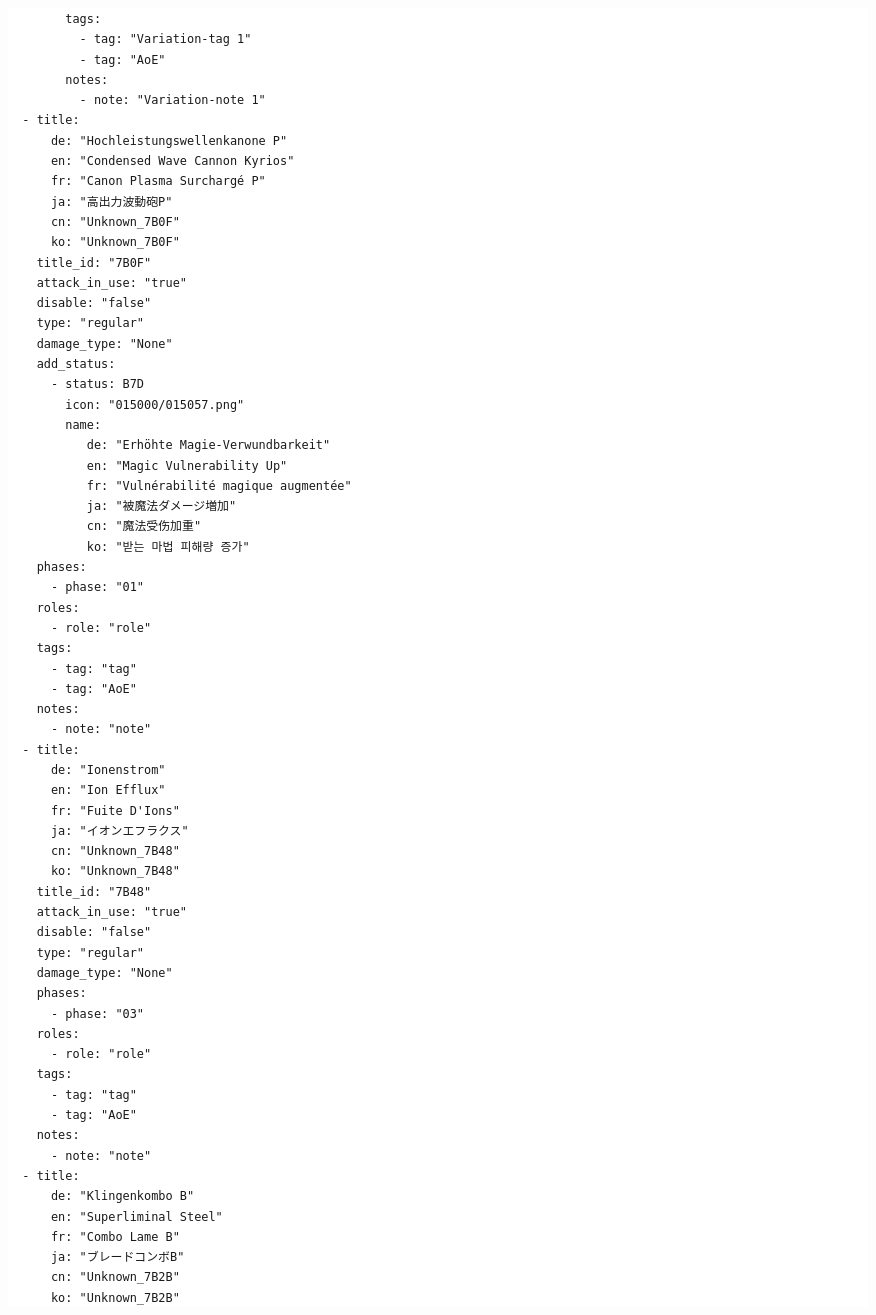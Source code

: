             tags:
              - tag: "Variation-tag 1"
              - tag: "AoE"
            notes:
              - note: "Variation-note 1"
      - title:
          de: "Hochleistungswellenkanone P"
          en: "Condensed Wave Cannon Kyrios"
          fr: "Canon Plasma Surchargé P"
          ja: "高出力波動砲P"
          cn: "Unknown_7B0F"
          ko: "Unknown_7B0F"
        title_id: "7B0F"
        attack_in_use: "true"
        disable: "false"
        type: "regular"
        damage_type: "None"
        add_status:
          - status: B7D
            icon: "015000/015057.png"
            name:
               de: "Erhöhte Magie-Verwundbarkeit"
               en: "Magic Vulnerability Up"
               fr: "Vulnérabilité magique augmentée"
               ja: "被魔法ダメージ増加"
               cn: "魔法受伤加重"
               ko: "받는 마법 피해량 증가"
        phases:
          - phase: "01"
        roles:
          - role: "role"
        tags:
          - tag: "tag"
          - tag: "AoE"
        notes:
          - note: "note"
      - title:
          de: "Ionenstrom"
          en: "Ion Efflux"
          fr: "Fuite D'Ions"
          ja: "イオンエフラクス"
          cn: "Unknown_7B48"
          ko: "Unknown_7B48"
        title_id: "7B48"
        attack_in_use: "true"
        disable: "false"
        type: "regular"
        damage_type: "None"
        phases:
          - phase: "03"
        roles:
          - role: "role"
        tags:
          - tag: "tag"
          - tag: "AoE"
        notes:
          - note: "note"
      - title:
          de: "Klingenkombo B"
          en: "Superliminal Steel"
          fr: "Combo Lame B"
          ja: "ブレードコンボB"
          cn: "Unknown_7B2B"
          ko: "Unknown_7B2B"